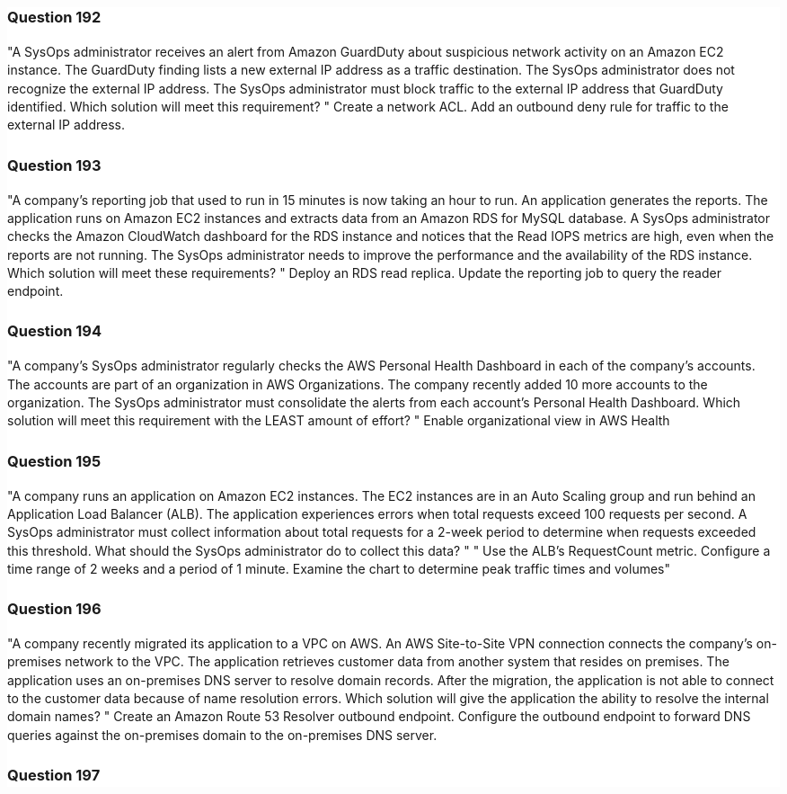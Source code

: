 ### Question 192

"A SysOps administrator receives an alert from Amazon GuardDuty about suspicious network activity on an Amazon EC2 instance. The GuardDuty finding lists a new external IP address as a traffic destination. The SysOps administrator does not recognize the external IP address. The SysOps administrator must block traffic to the external IP address that GuardDuty identified.
Which solution will meet this requirement? "	Create a network ACL. Add an outbound deny rule for traffic to the external IP address. 

### Question 193

"A company’s reporting job that used to run in 15 minutes is now taking an hour to run. An application generates the reports. The application runs on Amazon EC2 instances and extracts data from an Amazon RDS for MySQL database.
A SysOps administrator checks the Amazon CloudWatch dashboard for the RDS instance and notices that the Read IOPS metrics are high, even when the reports are not running. The SysOps administrator needs to improve the performance and the availability of the RDS instance.
Which solution will meet these requirements? "	Deploy an RDS read replica. Update the reporting job to query the reader endpoint.

### Question 194

"A company’s SysOps administrator regularly checks the AWS Personal Health Dashboard in each of the company’s accounts. The accounts are part of an organization in AWS Organizations. The company recently added 10 more accounts to the organization. The SysOps administrator must consolidate the alerts from each account’s Personal Health Dashboard.
Which solution will meet this requirement with the LEAST amount of effort? "	Enable organizational view in AWS Health

### Question 195

"A company runs an application on Amazon EC2 instances. The EC2 instances are in an Auto Scaling group and run behind an Application Load Balancer (ALB). The application experiences errors when total requests exceed 100 requests per second. A SysOps administrator must collect information about total requests for a 2-week period to determine when requests exceeded this threshold.
What should the SysOps administrator do to collect this data? "	"	Use the ALB’s RequestCount metric. Configure a time range of 2 weeks and a period of 1 minute. Examine the chart to determine peak traffic times and volumes"

### Question 196

"A company recently migrated its application to a VPC on AWS. An AWS Site-to-Site VPN connection connects the company’s on-premises network to the VPC. The application retrieves customer data from another system that resides on premises. The application uses an on-premises DNS server to resolve domain records. After the migration, the application is not able to connect to the customer data because of name resolution errors.
Which solution will give the application the ability to resolve the internal domain names? "	Create an Amazon Route 53 Resolver outbound endpoint. Configure the outbound endpoint to forward DNS queries against the on-premises domain to the on-premises DNS server.

### Question 197
